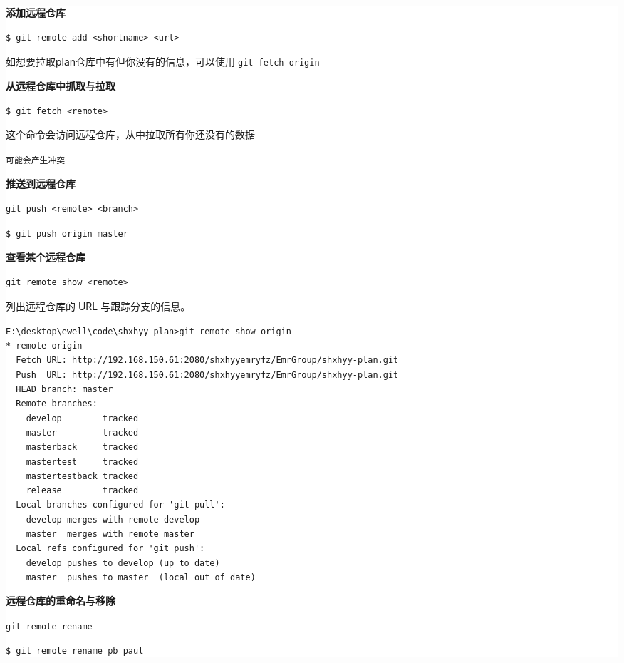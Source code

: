**添加远程仓库**

```shell
$ git remote add <shortname> <url>
```

如想要拉取plan仓库中有但你没有的信息，可以使用 `git fetch origin`

**从远程仓库中抓取与拉取**

```shell
$ git fetch <remote>
```

这个命令会访问远程仓库，从中拉取所有你还没有的数据

`可能会产生冲突`

**推送到远程仓库**

`git push <remote> <branch>`

```shell
$ git push origin master
```

**查看某个远程仓库**

`git remote show <remote>`

列出远程仓库的 URL 与跟踪分支的信息。

```shell
E:\desktop\ewell\code\shxhyy-plan>git remote show origin
* remote origin
  Fetch URL: http://192.168.150.61:2080/shxhyyemryfz/EmrGroup/shxhyy-plan.git
  Push  URL: http://192.168.150.61:2080/shxhyyemryfz/EmrGroup/shxhyy-plan.git
  HEAD branch: master
  Remote branches:
    develop        tracked
    master         tracked
    masterback     tracked
    mastertest     tracked
    mastertestback tracked
    release        tracked
  Local branches configured for 'git pull':
    develop merges with remote develop
    master  merges with remote master
  Local refs configured for 'git push':
    develop pushes to develop (up to date)
    master  pushes to master  (local out of date)
```

**远程仓库的重命名与移除**

`git remote rename`

```shell
$ git remote rename pb paul
```
